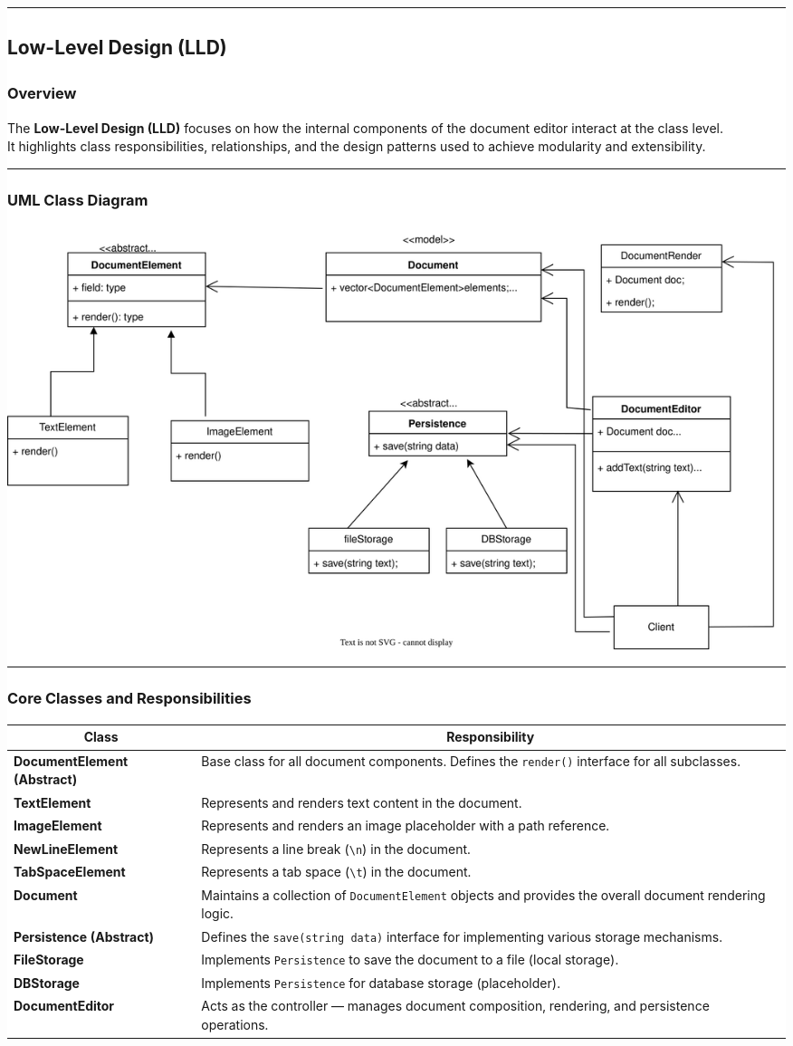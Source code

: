 
---

##  Low-Level Design (LLD)

###  Overview
The **Low-Level Design (LLD)** focuses on how the internal components of the document editor interact at the class level.  
It highlights class responsibilities, relationships, and the design patterns used to achieve modularity and extensibility.

---

### UML Class Diagram
![Class Diagram](./screenshots/class_diagram.svg)

--- 

### Core Classes and Responsibilities

| Class | Responsibility |
|-------|----------------|
| **DocumentElement (Abstract)** | Base class for all document components. Defines the `render()` interface for all subclasses. |
| **TextElement** | Represents and renders text content in the document. |
| **ImageElement** | Represents and renders an image placeholder with a path reference. |
| **NewLineElement** | Represents a line break (`\n`) in the document. |
| **TabSpaceElement** | Represents a tab space (`\t`) in the document. |
| **Document** | Maintains a collection of `DocumentElement` objects and provides the overall document rendering logic. |
| **Persistence (Abstract)** | Defines the `save(string data)` interface for implementing various storage mechanisms. |
| **FileStorage** | Implements `Persistence` to save the document to a file (local storage). |
| **DBStorage** | Implements `Persistence` for database storage (placeholder). |
| **DocumentEditor** | Acts as the controller — manages document composition, rendering, and persistence operations. |